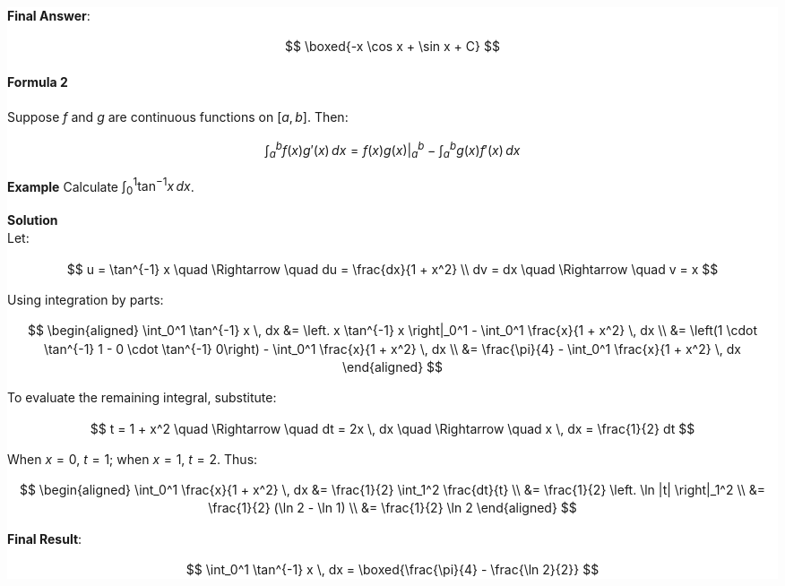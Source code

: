 **Final Answer**:  

$$
\boxed{-x \cos x + \sin x + C}
$$

#### Formula 2
Suppose $f$ and $g$ are continuous functions on $[a, b]$. Then:

$$
\int_a^b f(x) g'(x) \, dx = \left. f(x) g(x) \right|_{a}^{b} - \int_a^b g(x) f'(x) \, dx
$$

**Example** Calculate $\int_0^1 \tan^{-1} x \, dx$.

**Solution**  
Let:

$$
u = \tan^{-1} x \quad \Rightarrow \quad du = \frac{dx}{1 + x^2} \\
dv = dx \quad \Rightarrow \quad v = x
$$

Using integration by parts:

$$
\begin{aligned}
\int_0^1 \tan^{-1} x \, dx &= \left. x \tan^{-1} x \right|_0^1 - \int_0^1 \frac{x}{1 + x^2} \, dx \\
&= \left(1 \cdot \tan^{-1} 1 - 0 \cdot \tan^{-1} 0\right) - \int_0^1 \frac{x}{1 + x^2} \, dx \\
&= \frac{\pi}{4} - \int_0^1 \frac{x}{1 + x^2} \, dx
\end{aligned}
$$

To evaluate the remaining integral, substitute:

$$
t = 1 + x^2 \quad \Rightarrow \quad dt = 2x \, dx \quad \Rightarrow \quad x \, dx = \frac{1}{2} dt
$$

When $x = 0$, $t = 1$; when $x = 1$, $t = 2$. Thus:

$$
\begin{aligned}
\int_0^1 \frac{x}{1 + x^2} \, dx &= \frac{1}{2} \int_1^2 \frac{dt}{t} \\
&= \frac{1}{2} \left. \ln |t| \right|_1^2 \\
&= \frac{1}{2} (\ln 2 - \ln 1) \\
&= \frac{1}{2} \ln 2
\end{aligned}
$$

**Final Result**:

$$
\int_0^1 \tan^{-1} x \, dx = \boxed{\frac{\pi}{4} - \frac{\ln 2}{2}}
$$
